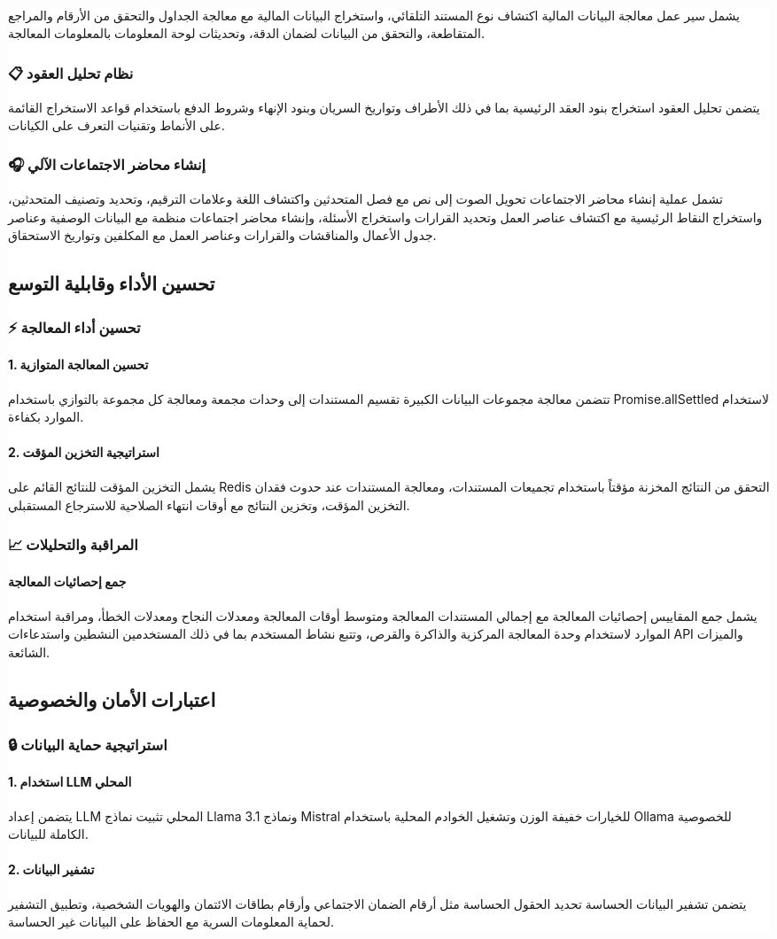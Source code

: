 يشمل سير عمل معالجة البيانات المالية اكتشاف نوع المستند التلقائي، واستخراج البيانات المالية مع معالجة الجداول والتحقق من الأرقام والمراجع المتقاطعة، والتحقق من البيانات لضمان الدقة، وتحديثات لوحة المعلومات بالمعلومات المعالجة.

### 📋 نظام تحليل العقود

يتضمن تحليل العقود استخراج بنود العقد الرئيسية بما في ذلك الأطراف وتواريخ السريان وبنود الإنهاء وشروط الدفع باستخدام قواعد الاستخراج القائمة على الأنماط وتقنيات التعرف على الكيانات.

### 🎧 إنشاء محاضر الاجتماعات الآلي

تشمل عملية إنشاء محاضر الاجتماعات تحويل الصوت إلى نص مع فصل المتحدثين واكتشاف اللغة وعلامات الترقيم، وتحديد وتصنيف المتحدثين، واستخراج النقاط الرئيسية مع اكتشاف عناصر العمل وتحديد القرارات واستخراج الأسئلة، وإنشاء محاضر اجتماعات منظمة مع البيانات الوصفية وعناصر جدول الأعمال والمناقشات والقرارات وعناصر العمل مع المكلفين وتواريخ الاستحقاق.

## تحسين الأداء وقابلية التوسع

### ⚡ تحسين أداء المعالجة

#### 1. **تحسين المعالجة المتوازية**

تتضمن معالجة مجموعات البيانات الكبيرة تقسيم المستندات إلى وحدات مجمعة ومعالجة كل مجموعة بالتوازي باستخدام Promise.allSettled لاستخدام الموارد بكفاءة.

#### 2. **استراتيجية التخزين المؤقت**

يشمل التخزين المؤقت للنتائج القائم على Redis التحقق من النتائج المخزنة مؤقتاً باستخدام تجميعات المستندات، ومعالجة المستندات عند حدوث فقدان التخزين المؤقت، وتخزين النتائج مع أوقات انتهاء الصلاحية للاسترجاع المستقبلي.

### 📈 المراقبة والتحليلات

#### جمع إحصائيات المعالجة

يشمل جمع المقاييس إحصائيات المعالجة مع إجمالي المستندات المعالجة ومتوسط أوقات المعالجة ومعدلات النجاح ومعدلات الخطأ، ومراقبة استخدام الموارد لاستخدام وحدة المعالجة المركزية والذاكرة والقرص، وتتبع نشاط المستخدم بما في ذلك المستخدمين النشطين واستدعاءات API والميزات الشائعة.

## اعتبارات الأمان والخصوصية

### 🔒 استراتيجية حماية البيانات

#### 1. **استخدام LLM المحلي**

يتضمن إعداد LLM المحلي تثبيت نماذج Llama 3.1 ونماذج Mistral للخيارات خفيفة الوزن وتشغيل الخوادم المحلية باستخدام Ollama للخصوصية الكاملة للبيانات.

#### 2. **تشفير البيانات**

يتضمن تشفير البيانات الحساسة تحديد الحقول الحساسة مثل أرقام الضمان الاجتماعي وأرقام بطاقات الائتمان والهويات الشخصية، وتطبيق التشفير لحماية المعلومات السرية مع الحفاظ على البيانات غير الحساسة.
